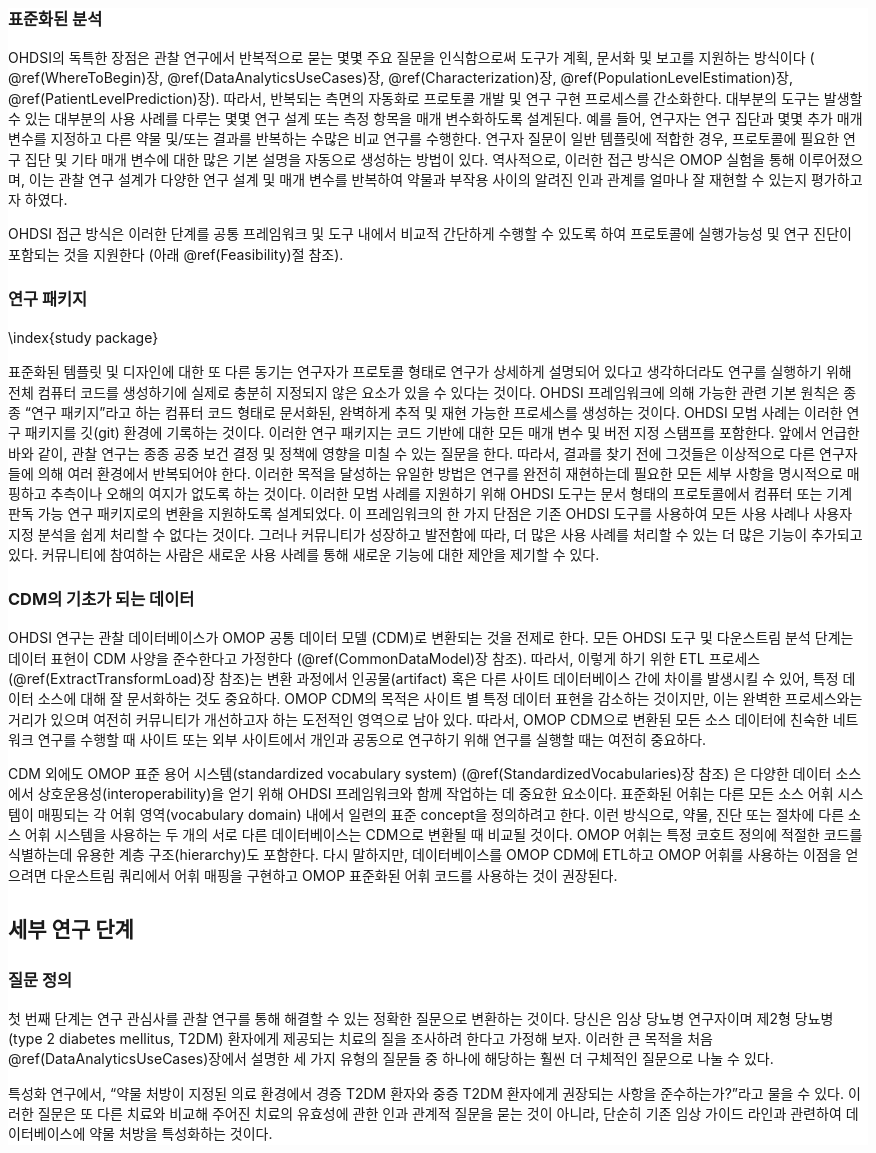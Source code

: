 ### 표준화된 분석

OHDSI의 독특한 장점은 관찰 연구에서 반복적으로 묻는 몇몇 주요 질문을 인식함으로써 도구가 계획, 문서화 및 보고를 지원하는 방식이다 ( \@ref(WhereToBegin)장, \@ref(DataAnalyticsUseCases)장, \@ref(Characterization)장, \@ref(PopulationLevelEstimation)장, \@ref(PatientLevelPrediction)장). 따라서, 반복되는 측면의 자동화로 프로토콜 개발 및 연구 구현 프로세스를 간소화한다. 대부분의 도구는 발생할 수 있는 대부분의 사용 사례를 다루는 몇몇 연구 설계 또는 측정 항목을 매개 변수화하도록 설계된다. 예를 들어, 연구자는 연구 집단과 몇몇 추가 매개 변수를 지정하고 다른 약물 및/또는 결과를 반복하는 수많은 비교 연구를 수행한다. 연구자 질문이 일반 템플릿에 적합한 경우, 프로토콜에 필요한 연구 집단 및 기타 매개 변수에 대한 많은 기본 설명을 자동으로 생성하는 방법이 있다. 역사적으로, 이러한 접근 방식은 OMOP 실험을 통해 이루어졌으며, 이는 관찰 연구 설계가 다양한 연구 설계 및 매개 변수를 반복하여 약물과 부작용 사이의 알려진 인과 관계를 얼마나 잘 재현할 수 있는지 평가하고자 하였다.

OHDSI 접근 방식은 이러한 단계를 공통 프레임워크 및 도구 내에서 비교적 간단하게 수행할 수 있도록 하여 프로토콜에 실행가능성 및 연구 진단이 포함되는 것을 지원한다 (아래 \@ref(Feasibility)절 참조).

### 연구 패키지

\index{study package}

표준화된 템플릿 및 디자인에 대한 또 다른 동기는 연구자가 프로토콜 형태로 연구가 상세하게 설명되어 있다고 생각하더라도 연구를 실행하기 위해 전체 컴퓨터 코드를 생성하기에 실제로 충분히 지정되지 않은 요소가 있을 수 있다는 것이다. OHDSI 프레임워크에 의해 가능한 관련 기본 원칙은 종종 “연구 패키지”라고 하는 컴퓨터 코드 형태로 문서화된, 완벽하게 추적 및 재현 가능한 프로세스를 생성하는 것이다. OHDSI 모범 사례는 이러한 연구 패키지를 깃(git) 환경에 기록하는 것이다. 이러한 연구 패키지는 코드 기반에 대한 모든 매개 변수 및 버전 지정 스탬프를 포함한다. 앞에서 언급한 바와 같이, 관찰 연구는 종종 공중 보건 결정 및 정책에 영향을 미칠 수 있는 질문을 한다. 따라서, 결과를 찾기 전에 그것들은 이상적으로 다른 연구자들에 의해 여러 환경에서 반복되어야 한다. 이러한 목적을 달성하는 유일한 방법은 연구를 완전히 재현하는데 필요한 모든 세부 사항을 명시적으로 매핑하고 추측이나 오해의 여지가 없도록 하는 것이다. 이러한 모범 사례를 지원하기 위해 OHDSI  도구는 문서 형태의 프로토콜에서 컴퓨터 또는 기계 판독 가능 연구 패키지로의 변환을 지원하도록 설계되었다. 이 프레임워크의 한 가지 단점은 기존 OHDSI 도구를 사용하여 모든 사용 사례나 사용자 지정 분석을 쉽게 처리할 수 없다는 것이다. 그러나 커뮤니티가 성장하고 발전함에 따라, 더 많은 사용 사례를 처리할 수 있는 더 많은 기능이 추가되고 있다. 커뮤니티에 참여하는 사람은 새로운 사용 사례를 통해 새로운 기능에 대한 제안을 제기할 수 있다.

### CDM의 기초가 되는 데이터

OHDSI 연구는 관찰 데이터베이스가 OMOP 공통 데이터 모델 (CDM)로 변환되는 것을 전제로 한다. 모든 OHDSI 도구 및 다운스트림 분석 단계는 데이터 표현이 CDM 사양을 준수한다고 가정한다 (\@ref(CommonDataModel)장 참조). 따라서, 이렇게 하기 위한 ETL 프로세스(\@ref(ExtractTransformLoad)장 참조)는 변환 과정에서 인공물(artifact) 혹은 다른 사이트 데이터베이스 간에 차이를 발생시킬 수 있어, 특정 데이터 소스에 대해 잘 문서화하는 것도 중요하다. OMOP CDM의 목적은 사이트 별 특정 데이터 표현을 감소하는 것이지만, 이는 완벽한 프로세스와는 거리가 있으며 여전히 커뮤니티가 개선하고자 하는 도전적인 영역으로 남아 있다. 따라서, OMOP CDM으로 변환된 모든 소스 데이터에 친숙한 네트워크 연구를 수행할 때 사이트 또는 외부 사이트에서 개인과 공동으로 연구하기 위해 연구를 실행할 때는 여전히 중요하다.

CDM 외에도 OMOP 표준 용어 시스템(standardized vocabulary system) (\@ref(StandardizedVocabularies)장 참조) 은 다양한 데이터 소스에서 상호운용성(interoperability)을 얻기 위해 OHDSI 프레임워크와 함께 작업하는 데 중요한 요소이다. 표준화된 어휘는 다른 모든 소스 어휘 시스템이 매핑되는 각 어휘 영역(vocabulary domain) 내에서 일련의 표준 concept을 정의하려고 한다. 이런 방식으로, 약물, 진단 또는 절차에 다른 소스 어휘 시스템을 사용하는 두 개의 서로 다른 데이터베이스는 CDM으로 변환될 때 비교될 것이다. OMOP 어휘는 특정 코호트 정의에 적절한 코드를 식별하는데 유용한 계층 구조(hierarchy)도 포함한다. 다시 말하지만, 데이터베이스를 OMOP CDM에 ETL하고 OMOP 어휘를 사용하는 이점을 얻으려면 다운스트림 쿼리에서 어휘 매핑을 구현하고 OMOP 표준화된 어휘 코드를 사용하는 것이 권장된다.

## 세부 연구 단계

### 질문 정의

첫 번째 단계는 연구 관심사를 관찰 연구를 통해 해결할 수 있는 정확한 질문으로 변환하는 것이다. 당신은 임상 당뇨병 연구자이며 제2형 당뇨병(type 2 diabetes mellitus, T2DM) 환자에게 제공되는 치료의 질을 조사하려 한다고 가정해 보자. 이러한 큰 목적을 처음 \@ref(DataAnalyticsUseCases)장에서 설명한 세 가지 유형의 질문들 중 하나에 해당하는 훨씬 더 구체적인 질문으로 나눌 수 있다.

특성화 연구에서, “약물 처방이 지정된 의료 환경에서 경증 T2DM 환자와 중증 T2DM 환자에게 권장되는 사항을 준수하는가?”라고 물을 수 있다. 이러한 질문은 또 다른 치료와 비교해 주어진 치료의 유효성에 관한 인과 관계적 질문을 묻는 것이 아니라, 단순히 기존 임상 가이드 라인과 관련하여 데이터베이스에 약물 처방을 특성화하는 것이다.
